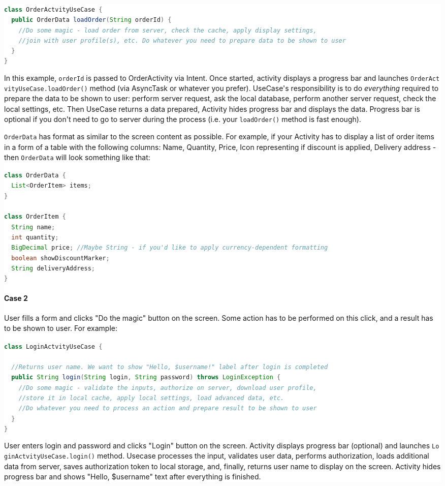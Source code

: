 ```java
class OrderActvityUseCase {
  public OrderData loadOrder(String orderId) {
    //Do some magic - load order from server, check the cache, apply display settings,
    //join with user profile(s), etc. Do whatever you need to prepare data to be shown to user
  }
}
```

In this example, `orderId` is passed to OrderActivity via Intent. Once started, activity displays a progress bar and launches `OrderActvityUseCase.loadOrder()` method (via AsyncTask or whatever you prefer). UseCase's responsibility is to do _everything_ required to prepare the data to be shown to user: perform server request, ask the local database, perform another server request, check the local settings, etc. Then UseCase returns a data prepared, Activity hides progress bar and displays the data. Progress bar is optional if you don't need to go to server during the process (i.e. your `loadOrder()` method is fast enough).

`OrderData` has format as similar to the screen content as possible. For example, if your Activity has to display a list of order items in a form of a table with the following columns: Name, Quantity, Price, Icon representing if discount is applied, Delivery address - then `OrderData` will look something like that:

```java
class OrderData {
  List<OrderItem> items;
}

class OrderItem {
  String name;
  int quantity;
  BigDecimal price; //Maybe String - if you'd like to apply currency-dependent formatting
  boolean showDiscountMarker;
  String deliveryAddress;
}
```

#### Case 2
User fills a form and clicks "Do the magic" button on the screen. Some action has to be performed on this click, and a result has to be shown to user. For example:

```java
class LoginActvityUseCase {

  //Returns user name. We want to show "Hello, $username!" label after login is completed
  public String login(String login, String password) throws LoginException {
    //Do some magic - validate the inputs, authorize on server, download user profile,
    //store it in local cache, apply local settings, load advanced data, etc.
    //Do whatever you need to process an action and prepare result to be shown to user
  }
}
```

User enters login and password and clicks "Login" button on the screen. Activity displays progress bar (optional) and launches `LoginActvityUseCase.login()` method. Usecase processes the input, validates user data, performs authorization, loads additional data from server, saves authorization token to local storage, and, finally, returns user name to display on the screen. Activity hides progress bar and shows "Hello, $username" text after everything is finished.
